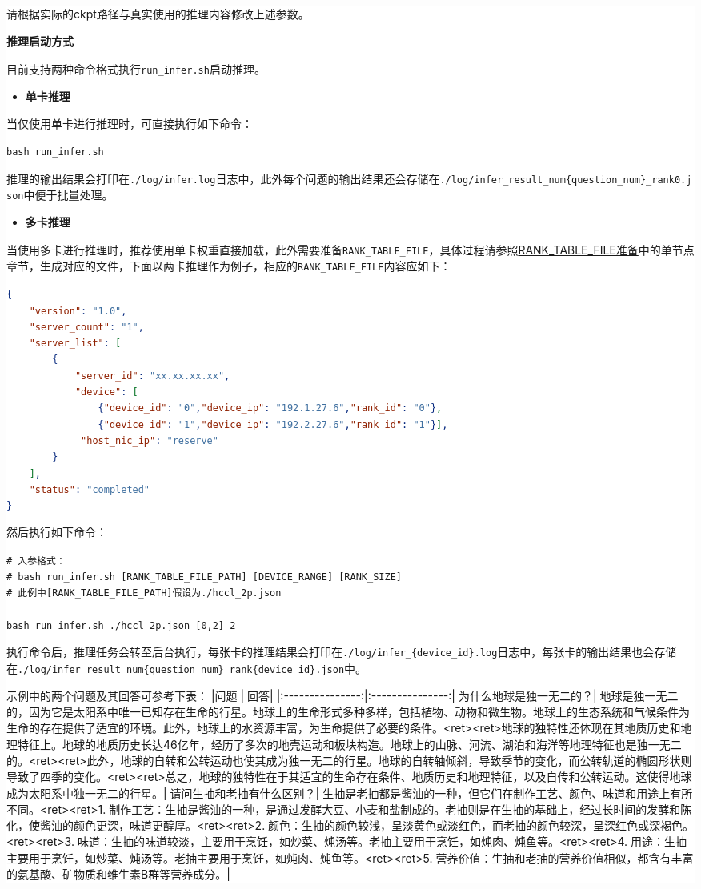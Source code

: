 请根据实际的ckpt路径与真实使用的推理内容修改上述参数。

**推理启动方式**

目前支持两种命令格式执行`run_infer.sh`启动推理。

- **单卡推理**

当仅使用单卡进行推理时，可直接执行如下命令：

```shell
bash run_infer.sh
```

推理的输出结果会打印在`./log/infer.log`日志中，此外每个问题的输出结果还会存储在`./log/infer_result_num{question_num}_rank0.json`中便于批量处理。

- **多卡推理**

当使用多卡进行推理时，推荐使用单卡权重直接加载，此外需要准备`RANK_TABLE_FILE`，具体过程请参照[RANK_TABLE_FILE准备](#rank_table_file准备)中的单节点章节，生成对应的文件，下面以两卡推理作为例子，相应的`RANK_TABLE_FILE`内容应如下：

```json
{
    "version": "1.0",
    "server_count": "1",
    "server_list": [
        {
            "server_id": "xx.xx.xx.xx",
            "device": [
                {"device_id": "0","device_ip": "192.1.27.6","rank_id": "0"},
                {"device_id": "1","device_ip": "192.2.27.6","rank_id": "1"}],
             "host_nic_ip": "reserve"
        }
    ],
    "status": "completed"
}
```

然后执行如下命令：

```shell
# 入参格式：
# bash run_infer.sh [RANK_TABLE_FILE_PATH] [DEVICE_RANGE] [RANK_SIZE]
# 此例中[RANK_TABLE_FILE_PATH]假设为./hccl_2p.json

bash run_infer.sh ./hccl_2p.json [0,2] 2
```

执行命令后，推理任务会转至后台执行，每张卡的推理结果会打印在`./log/infer_{device_id}.log`日志中，每张卡的输出结果也会存储在`./log/infer_result_num{question_num}_rank{device_id}.json`中。

示例中的两个问题及其回答可参考下表：
|问题   |                      回答|
|:---------------:|:---------------:|
为什么地球是独一无二的？| 地球是独一无二的，因为它是太阳系中唯一已知存在生命的行星。地球上的生命形式多种多样，包括植物、动物和微生物。地球上的生态系统和气候条件为生命的存在提供了适宜的环境。此外，地球上的水资源丰富，为生命提供了必要的条件。\<ret>\<ret>地球的独特性还体现在其地质历史和地理特征上。地球的地质历史长达46亿年，经历了多次的地壳运动和板块构造。地球上的山脉、河流、湖泊和海洋等地理特征也是独一无二的。\<ret>\<ret>此外，地球的自转和公转运动也使其成为独一无二的行星。地球的自转轴倾斜，导致季节的变化，而公转轨道的椭圆形状则导致了四季的变化。\<ret>\<ret>总之，地球的独特性在于其适宜的生命存在条件、地质历史和地理特征，以及自传和公转运动。这使得地球成为太阳系中独一无二的行星。|
请问生抽和老抽有什么区别？| 生抽是老抽都是酱油的一种，但它们在制作工艺、颜色、味道和用途上有所不同。\<ret>\<ret>1. 制作工艺：生抽是酱油的一种，是通过发酵大豆、小麦和盐制成的。老抽则是在生抽的基础上，经过长时间的发酵和陈化，使酱油的颜色更深，味道更醇厚。\<ret>\<ret>2. 颜色：生抽的颜色较浅，呈淡黄色或淡红色，而老抽的颜色较深，呈深红色或深褐色。\<ret>\<ret>3. 味道：生抽的味道较淡，主要用于烹饪，如炒菜、炖汤等。老抽主要用于烹饪，如炖肉、炖鱼等。\<ret>\<ret>4. 用途：生抽主要用于烹饪，如炒菜、炖汤等。老抽主要用于烹饪，如炖肉、炖鱼等。\<ret>\<ret>5. 营养价值：生抽和老抽的营养价值相似，都含有丰富的氨基酸、矿物质和维生素B群等营养成分。|
